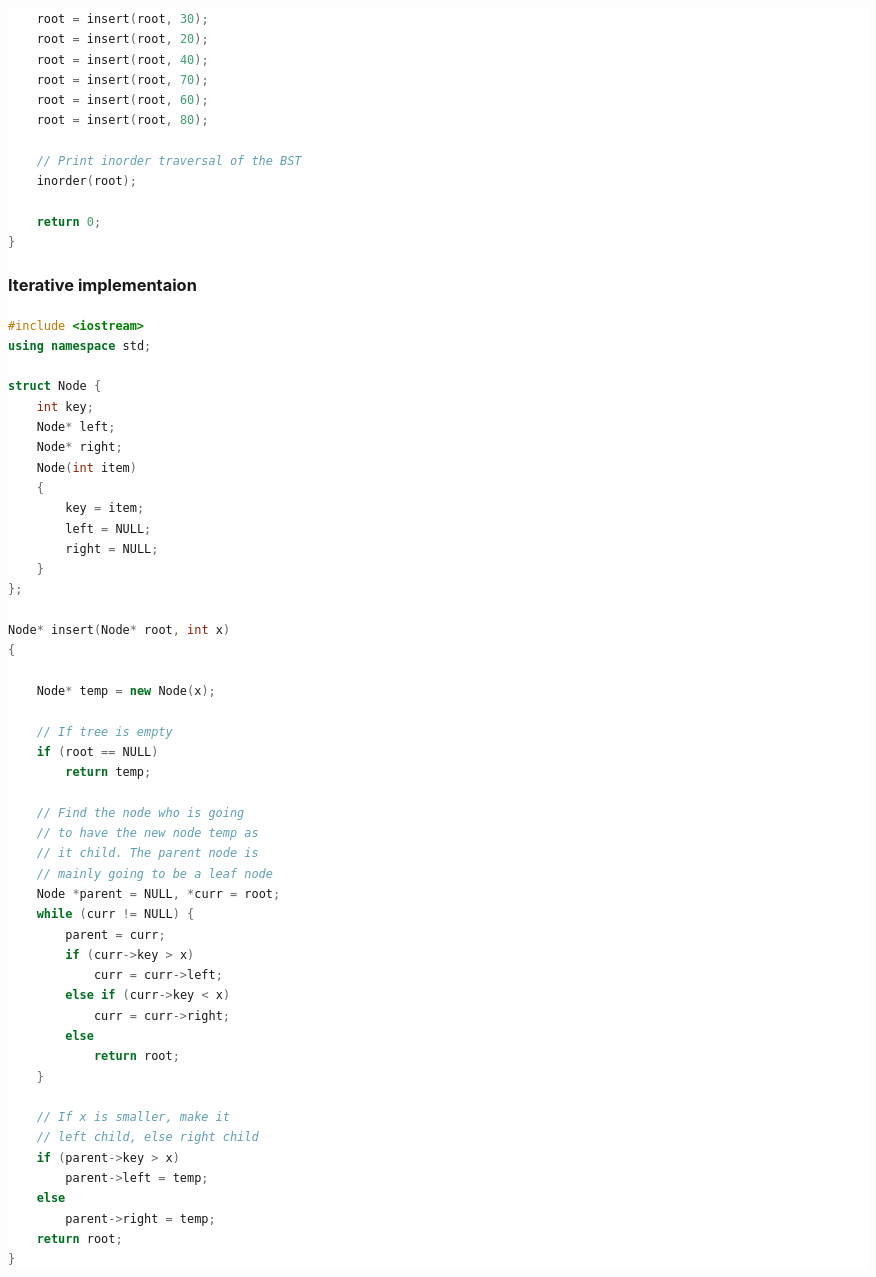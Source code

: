 ```cpp
    root = insert(root, 30);
    root = insert(root, 20);
    root = insert(root, 40);
    root = insert(root, 70);
    root = insert(root, 60);
    root = insert(root, 80);

    // Print inorder traversal of the BST
    inorder(root);

    return 0;
}
```

### **Iterative implementaion**
```cpp
#include <iostream>
using namespace std;

struct Node {
    int key;
    Node* left;
    Node* right;
    Node(int item)
    {
        key = item;
        left = NULL;
        right = NULL;
    }
};

Node* insert(Node* root, int x)
{

    Node* temp = new Node(x);

    // If tree is empty
    if (root == NULL)
        return temp;

    // Find the node who is going
    // to have the new node temp as
    // it child. The parent node is
    // mainly going to be a leaf node
    Node *parent = NULL, *curr = root;
    while (curr != NULL) {
        parent = curr;
        if (curr->key > x)
            curr = curr->left;
        else if (curr->key < x)
            curr = curr->right;
        else
            return root;
    }

    // If x is smaller, make it
    // left child, else right child
    if (parent->key > x)
        parent->left = temp;
    else
        parent->right = temp;
    return root;
}
```